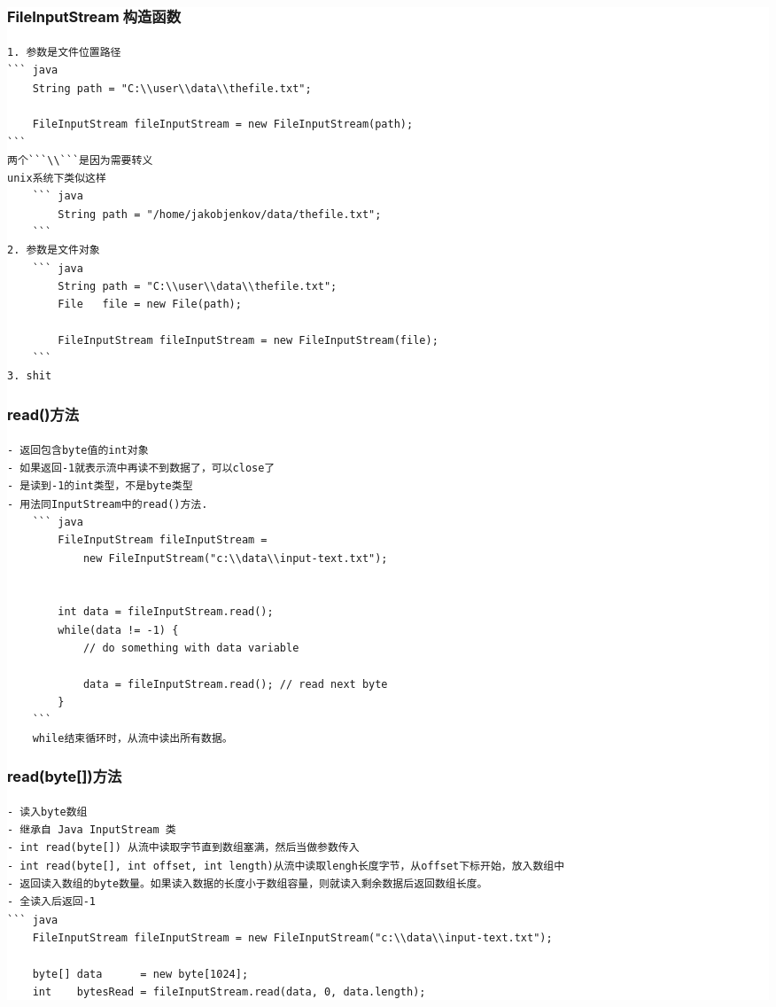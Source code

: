 ### FileInputStream 构造函数

    1. 参数是文件位置路径
    ``` java
        String path = "C:\\user\\data\\thefile.txt";
        
        FileInputStream fileInputStream = new FileInputStream(path);
    ```
    两个```\\```是因为需要转义  
    unix系统下类似这样
        ``` java
            String path = "/home/jakobjenkov/data/thefile.txt";
        ```
    2. 参数是文件对象
        ``` java
            String path = "C:\\user\\data\\thefile.txt";
            File   file = new File(path);
            
            FileInputStream fileInputStream = new FileInputStream(file);
        ```
    3. shit
    
### read()方法
    - 返回包含byte值的int对象
    - 如果返回-1就表示流中再读不到数据了，可以close了
    - 是读到-1的int类型，不是byte类型
    - 用法同InputStream中的read()方法.
        ``` java
            FileInputStream fileInputStream =
                new FileInputStream("c:\\data\\input-text.txt");
            
            
            int data = fileInputStream.read();
            while(data != -1) {
                // do something with data variable
            
                data = fileInputStream.read(); // read next byte
            }
        ```
        while结束循环时，从流中读出所有数据。

### read(byte[])方法
    - 读入byte数组
    - 继承自 Java InputStream 类
    - int read(byte[]) 从流中读取字节直到数组塞满，然后当做参数传入
    - int read(byte[], int offset, int length)从流中读取lengh长度字节，从offset下标开始，放入数组中
    - 返回读入数组的byte数量。如果读入数据的长度小于数组容量，则就读入剩余数据后返回数组长度。
    - 全读入后返回-1
    ``` java
        FileInputStream fileInputStream = new FileInputStream("c:\\data\\input-text.txt");
        
        byte[] data      = new byte[1024];
        int    bytesRead = fileInputStream.read(data, 0, data.length);
        